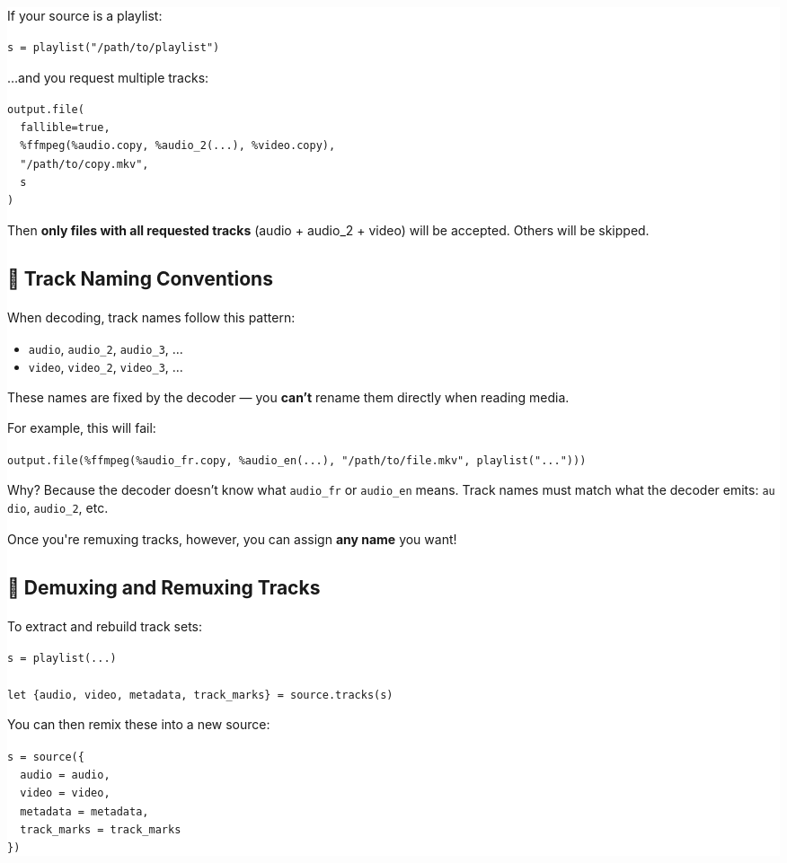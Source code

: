 If your source is a playlist:

```liquidsoap
s = playlist("/path/to/playlist")
```

…and you request multiple tracks:

```liquidsoap
output.file(
  fallible=true,
  %ffmpeg(%audio.copy, %audio_2(...), %video.copy),
  "/path/to/copy.mkv",
  s
)
```

Then **only files with all requested tracks** (audio + audio_2 + video) will be accepted. Others will be skipped.

## 🧭 Track Naming Conventions

When decoding, track names follow this pattern:

- `audio`, `audio_2`, `audio_3`, ...
- `video`, `video_2`, `video_3`, ...

These names are fixed by the decoder — you **can’t** rename them directly when reading media.

For example, this will fail:

```liquidsoap
output.file(%ffmpeg(%audio_fr.copy, %audio_en(...), "/path/to/file.mkv", playlist("...")))
```

Why? Because the decoder doesn’t know what `audio_fr` or `audio_en` means. Track names must match what the decoder emits: `audio`, `audio_2`, etc.

Once you're remuxing tracks, however, you can assign **any name** you want!

## 🔄 Demuxing and Remuxing Tracks

To extract and rebuild track sets:

```liquidsoap
s = playlist(...)

let {audio, video, metadata, track_marks} = source.tracks(s)
```

You can then remix these into a new source:

```liquidsoap
s = source({
  audio = audio,
  video = video,
  metadata = metadata,
  track_marks = track_marks
})
```

